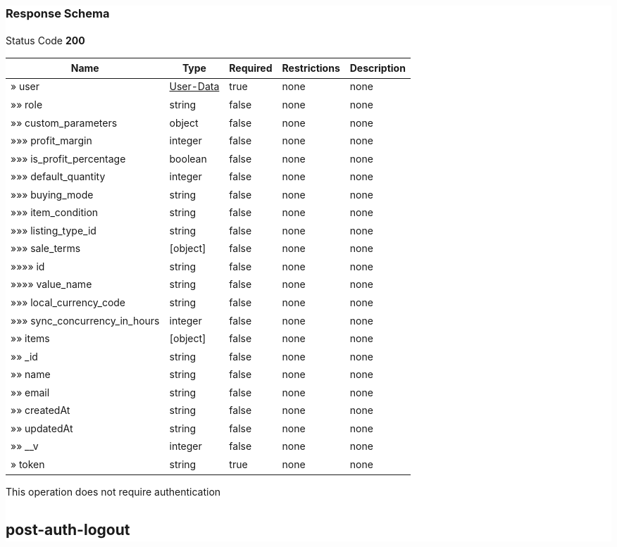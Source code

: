 <h3 id="post-auth-signin-responseschema">Response Schema</h3>

Status Code **200**

|Name|Type|Required|Restrictions|Description|
|---|---|---|---|---|
|» user|[User-Data](#schemauser-data)|true|none|none|
|»» role|string|false|none|none|
|»» custom_parameters|object|false|none|none|
|»»» profit_margin|integer|false|none|none|
|»»» is_profit_percentage|boolean|false|none|none|
|»»» default_quantity|integer|false|none|none|
|»»» buying_mode|string|false|none|none|
|»»» item_condition|string|false|none|none|
|»»» listing_type_id|string|false|none|none|
|»»» sale_terms|[object]|false|none|none|
|»»»» id|string|false|none|none|
|»»»» value_name|string|false|none|none|
|»»» local_currency_code|string|false|none|none|
|»»» sync_concurrency_in_hours|integer|false|none|none|
|»» items|[object]|false|none|none|
|»» _id|string|false|none|none|
|»» name|string|false|none|none|
|»» email|string|false|none|none|
|»» createdAt|string|false|none|none|
|»» updatedAt|string|false|none|none|
|»» __v|integer|false|none|none|
|» token|string|true|none|none|

<aside class="success">
This operation does not require authentication
</aside>

## post-auth-logout

<a id="opIdpost-auth-logout"></a>
